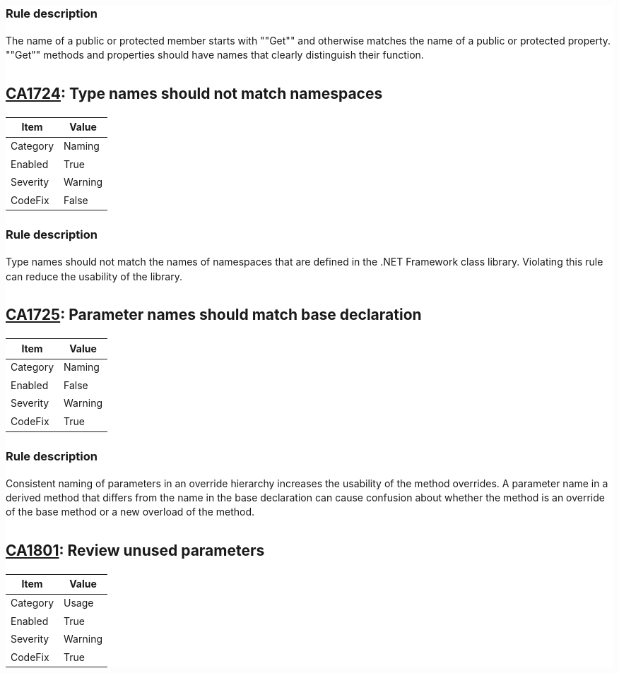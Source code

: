### Rule description

The name of a public or protected member starts with ""Get"" and otherwise matches the name of a public or protected property. ""Get"" methods and properties should have names that clearly distinguish their function.

## [CA1724](https://docs.microsoft.com/visualstudio/code-quality/ca1724): Type names should not match namespaces

|Item|Value|
|-|-|
|Category|Naming|
|Enabled|True|
|Severity|Warning|
|CodeFix|False|

### Rule description

Type names should not match the names of namespaces that are defined in the .NET Framework class library. Violating this rule can reduce the usability of the library.

## [CA1725](https://docs.microsoft.com/visualstudio/code-quality/ca1725): Parameter names should match base declaration

|Item|Value|
|-|-|
|Category|Naming|
|Enabled|False|
|Severity|Warning|
|CodeFix|True|

### Rule description

Consistent naming of parameters in an override hierarchy increases the usability of the method overrides. A parameter name in a derived method that differs from the name in the base declaration can cause confusion about whether the method is an override of the base method or a new overload of the method.

## [CA1801](https://docs.microsoft.com/visualstudio/code-quality/ca1801): Review unused parameters

|Item|Value|
|-|-|
|Category|Usage|
|Enabled|True|
|Severity|Warning|
|CodeFix|True|

